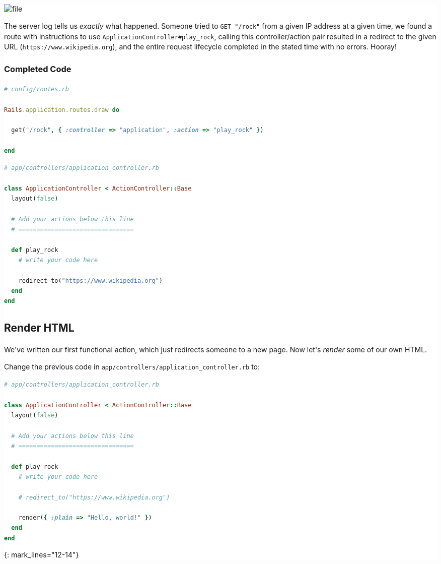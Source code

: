 ![file](https://res.cloudinary.com/dmxgp9oq2/image/upload/v1676598649/rock-to-wikipedia-server-log_gczkva.png)

The server log tells us *exactly* what happened. Someone tried to `GET "/rock"` from a given IP address at a given time, we found a route with instructions to use `ApplicationController#play_rock`, calling this controller/action pair resulted in a redirect to the given URL (`https://www.wikipedia.org`), and the entire request lifecycle completed in the stated time with no errors. Hooray!

### Completed Code

```ruby
# config/routes.rb

Rails.application.routes.draw do

  get("/rock", { :controller => "application", :action => "play_rock" })

end
```

```ruby
# app/controllers/application_controller.rb

class ApplicationController < ActionController::Base
  layout(false)

  # Add your actions below this line
  # ================================
  
  def play_rock
    # write your code here

    redirect_to("https://www.wikipedia.org")
  end
end
```

## Render HTML

We've written our first functional action, which just redirects someone to a new page. Now let's *render* some of our own HTML. 

Change the previous code in `app/controllers/application_controller.rb` to:

```ruby
# app/controllers/application_controller.rb

class ApplicationController < ActionController::Base
  layout(false)

  # Add your actions below this line
  # ================================
  
  def play_rock
    # write your code here

    # redirect_to("https://www.wikipedia.org")
    
    render({ :plain => "Hello, world!" })
  end
end
```
{: mark_lines="12-14"}
